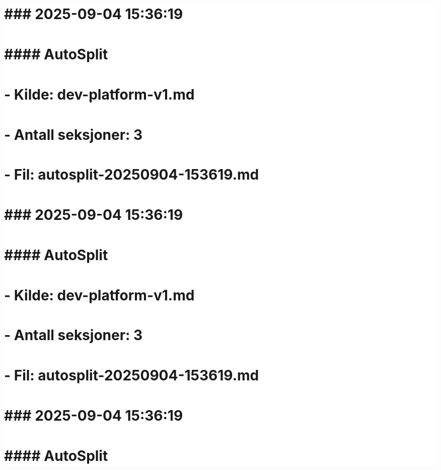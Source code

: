 #

# \### 2025-09-04 15:36:19

# \#### AutoSplit

# \- Kilde: dev-platform-v1.md

# \- Antall seksjoner: 3

# \- Fil: autosplit-20250904-153619.md

#

#

#

#

# \### 2025-09-04 15:36:19

# \#### AutoSplit

# \- Kilde: dev-platform-v1.md

# \- Antall seksjoner: 3

# \- Fil: autosplit-20250904-153619.md

#

#

#

#

# \### 2025-09-04 15:36:19

# \#### AutoSplit
